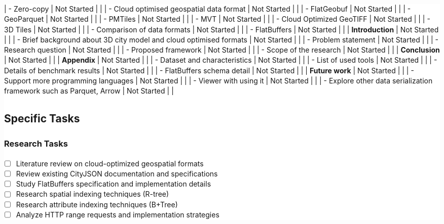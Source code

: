 |   - Zero-copy | Not Started | |
| - Cloud optimised geospatial data format | Not Started | |
|   - FlatGeobuf | Not Started | |
|   - GeoParquet | Not Started | |
|   - PMTiles | Not Started | |
|   - MVT | Not Started | |
|   - Cloud Optimized GeoTIFF | Not Started | |
|   - 3D Tiles | Not Started | |
|   - Comparison of data formats | Not Started | |
| - FlatBuffers | Not Started | |
| **Introduction** | Not Started | |
| - Brief background about 3D city model and cloud optimised formats | Not Started | |
| - Problem statement | Not Started | |
| - Research question | Not Started | |
| - Proposed framework | Not Started | |
| - Scope of the research | Not Started | |
| **Conclusion** | Not Started | |
| **Appendix** | Not Started | |
| - Dataset and characteristics | Not Started | |
| - List of used tools | Not Started | |
| - Details of benchmark results | Not Started | |
| - FlatBuffers schema detail | Not Started | |
| **Future work** | Not Started | |
| - Support more programming languages | Not Started | |
| - Viewer with using it | Not Started | |
| - Explore other data serialization framework such as Parquet, Arrow | Not Started | |

## Specific Tasks

### Research Tasks

- [ ] Literature review on cloud-optimized geospatial formats
- [ ] Review existing CityJSON documentation and specifications
- [ ] Study FlatBuffers specification and implementation details
- [ ] Research spatial indexing techniques (R-tree)
- [ ] Research attribute indexing techniques (B+Tree)
- [ ] Analyze HTTP range requests and implementation strategies
